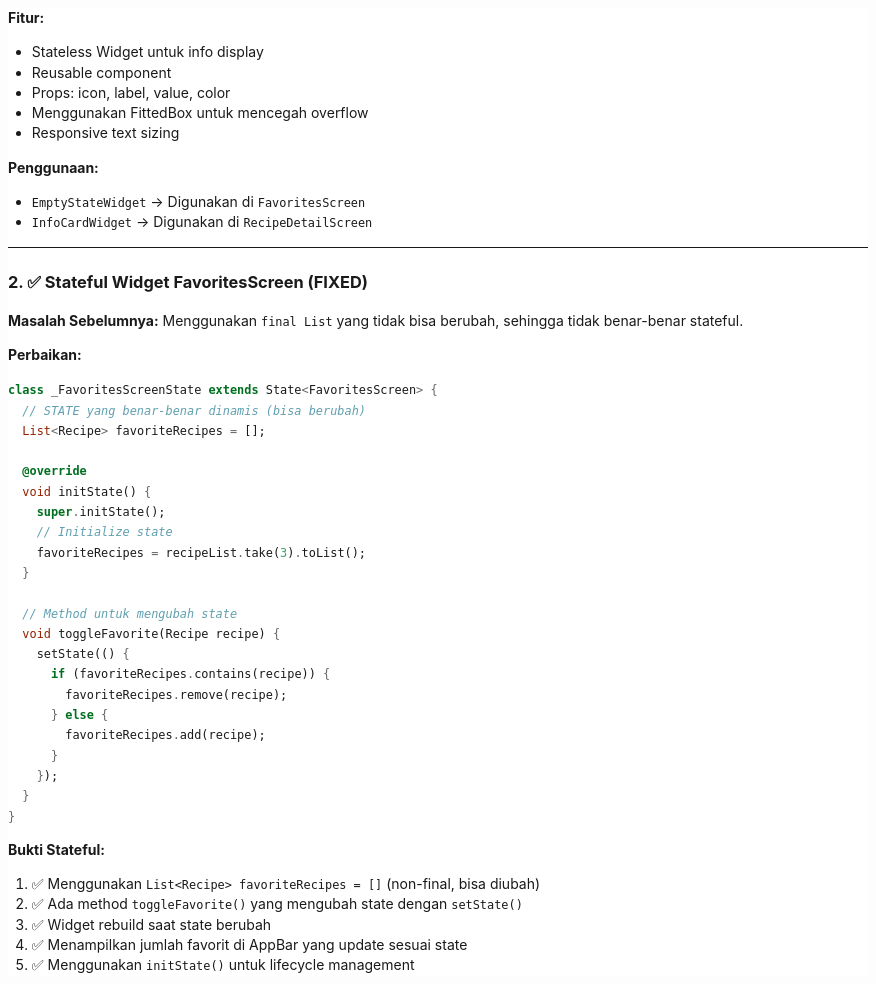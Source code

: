 **Fitur:**

- Stateless Widget untuk info display
- Reusable component
- Props: icon, label, value, color
- Menggunakan FittedBox untuk mencegah overflow
- Responsive text sizing

**Penggunaan:**

- `EmptyStateWidget` → Digunakan di `FavoritesScreen`
- `InfoCardWidget` → Digunakan di `RecipeDetailScreen`

---

### 2. ✅ Stateful Widget FavoritesScreen (FIXED)

**Masalah Sebelumnya:** Menggunakan `final List` yang tidak bisa berubah, sehingga tidak benar-benar stateful.

**Perbaikan:**

```dart
class _FavoritesScreenState extends State<FavoritesScreen> {
  // STATE yang benar-benar dinamis (bisa berubah)
  List<Recipe> favoriteRecipes = [];

  @override
  void initState() {
    super.initState();
    // Initialize state
    favoriteRecipes = recipeList.take(3).toList();
  }

  // Method untuk mengubah state
  void toggleFavorite(Recipe recipe) {
    setState(() {
      if (favoriteRecipes.contains(recipe)) {
        favoriteRecipes.remove(recipe);
      } else {
        favoriteRecipes.add(recipe);
      }
    });
  }
}
```

**Bukti Stateful:**

1. ✅ Menggunakan `List<Recipe> favoriteRecipes = []` (non-final, bisa diubah)
2. ✅ Ada method `toggleFavorite()` yang mengubah state dengan `setState()`
3. ✅ Widget rebuild saat state berubah
4. ✅ Menampilkan jumlah favorit di AppBar yang update sesuai state
5. ✅ Menggunakan `initState()` untuk lifecycle management

